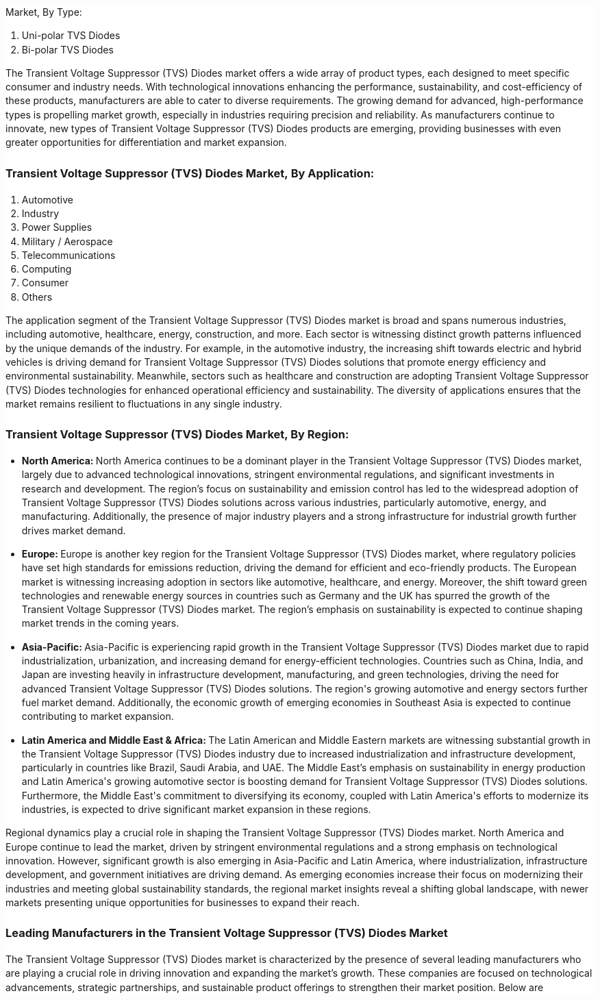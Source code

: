 Market, By Type:<br /></strong></h3><ol><li> Uni-polar TVS Diodes<li> Bi-polar TVS Diodes</li></ol><p>The Transient Voltage Suppressor (TVS) Diodes market offers a wide array of product types, each designed to meet specific consumer and industry needs. With technological innovations enhancing the performance, sustainability, and cost-efficiency of these products, manufacturers are able to cater to diverse requirements. The growing demand for advanced, high-performance types is propelling market growth, especially in industries requiring precision and reliability. As manufacturers continue to innovate, new types of Transient Voltage Suppressor (TVS) Diodes products are emerging, providing businesses with even greater opportunities for differentiation and market expansion.</p><h3>Transient Voltage Suppressor (TVS) Diodes Market,&nbsp;By Application:</h3><ol><li> Automotive<li> Industry<li> Power Supplies<li> Military / Aerospace<li> Telecommunications<li> Computing<li> Consumer<li> Others</li></ol><p>The application segment of the Transient Voltage Suppressor (TVS) Diodes market is broad and spans numerous industries, including automotive, healthcare, energy, construction, and more. Each sector is witnessing distinct growth patterns influenced by the unique demands of the industry. For example, in the automotive industry, the increasing shift towards electric and hybrid vehicles is driving demand for Transient Voltage Suppressor (TVS) Diodes solutions that promote energy efficiency and environmental sustainability. Meanwhile, sectors such as healthcare and construction are adopting Transient Voltage Suppressor (TVS) Diodes technologies for enhanced operational efficiency and sustainability. The diversity of applications ensures that the market remains resilient to fluctuations in any single industry.</p><h3>Transient Voltage Suppressor (TVS) Diodes Market, By Region:</h3><ul><li><p><strong>North America:&nbsp;</strong>North America continues to be a dominant player in the Transient Voltage Suppressor (TVS) Diodes market, largely due to advanced technological innovations, stringent environmental regulations, and significant investments in research and development. The region&rsquo;s focus on sustainability and emission control has led to the widespread adoption of Transient Voltage Suppressor (TVS) Diodes solutions across various industries, particularly automotive, energy, and manufacturing. Additionally, the presence of major industry players and a strong infrastructure for industrial growth further drives market demand.</p></li><li><p><strong><strong>Europe:&nbsp;</strong></strong>Europe is another key region for the Transient Voltage Suppressor (TVS) Diodes market, where regulatory policies have set high standards for emissions reduction, driving the demand for efficient and eco-friendly products. The European market is witnessing increasing adoption in sectors like automotive, healthcare, and energy. Moreover, the shift toward green technologies and renewable energy sources in countries such as Germany and the UK has spurred the growth of the Transient Voltage Suppressor (TVS) Diodes market. The region&rsquo;s emphasis on sustainability is expected to continue shaping market trends in the coming years.</p></li><li><p><strong><strong>Asia-Pacific:&nbsp;</strong></strong>Asia-Pacific is experiencing rapid growth in the Transient Voltage Suppressor (TVS) Diodes market due to rapid industrialization, urbanization, and increasing demand for energy-efficient technologies. Countries such as China, India, and Japan are investing heavily in infrastructure development, manufacturing, and green technologies, driving the need for advanced Transient Voltage Suppressor (TVS) Diodes solutions. The region's growing automotive and energy sectors further fuel market demand. Additionally, the economic growth of emerging economies in Southeast Asia is expected to continue contributing to market expansion.</p></li><li><p><strong><strong>Latin America and Middle East &amp; Africa:&nbsp;</strong></strong>The Latin American and Middle Eastern markets are witnessing substantial growth in the Transient Voltage Suppressor (TVS) Diodes industry due to increased industrialization and infrastructure development, particularly in countries like Brazil, Saudi Arabia, and UAE. The Middle East&rsquo;s emphasis on sustainability in energy production and Latin America's growing automotive sector is boosting demand for Transient Voltage Suppressor (TVS) Diodes solutions. Furthermore, the Middle East's commitment to diversifying its economy, coupled with Latin America's efforts to modernize its industries, is expected to drive significant market expansion in these regions.</p></li></ul><p>Regional dynamics play a crucial role in shaping the Transient Voltage Suppressor (TVS) Diodes market. North America and Europe continue to lead the market, driven by stringent environmental regulations and a strong emphasis on technological innovation. However, significant growth is also emerging in Asia-Pacific and Latin America, where industrialization, infrastructure development, and government initiatives are driving demand. As emerging economies increase their focus on modernizing their industries and meeting global sustainability standards, the regional market insights reveal a shifting global landscape, with newer markets presenting unique opportunities for businesses to expand their reach.</p><h3><strong>Leading Manufacturers in the Transient Voltage Suppressor (TVS) Diodes Market</strong></h3><p>The Transient Voltage Suppressor (TVS) Diodes market is characterized by the presence of several leading manufacturers who are playing a crucial role in driving innovation and expanding the market&rsquo;s growth. These companies are focused on technological advancements, strategic partnerships, and sustainable product offerings to strengthen their market position. Below are
